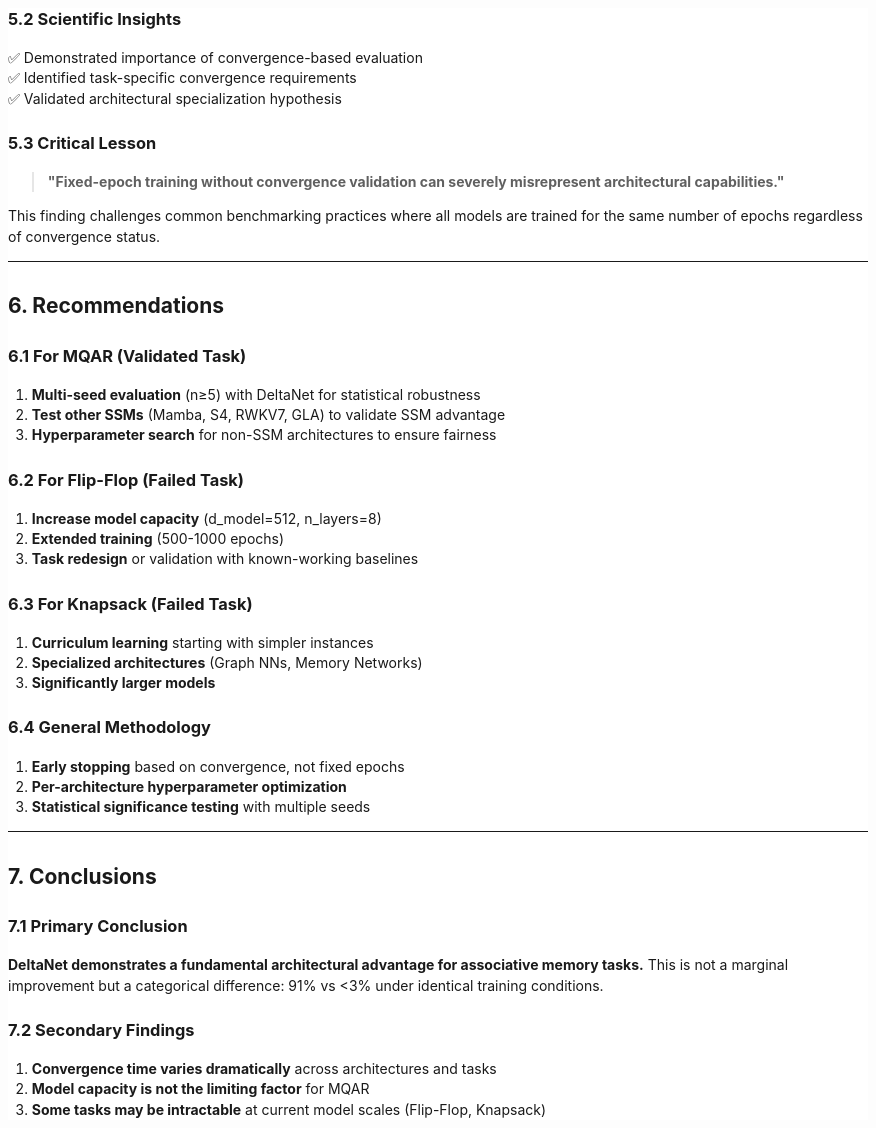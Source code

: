 ### 5.2 Scientific Insights
✅ Demonstrated importance of convergence-based evaluation  
✅ Identified task-specific convergence requirements  
✅ Validated architectural specialization hypothesis

### 5.3 Critical Lesson

> **"Fixed-epoch training without convergence validation can severely misrepresent architectural capabilities."**

This finding challenges common benchmarking practices where all models are trained for the same number of epochs regardless of convergence status.

---

## 6. Recommendations

### 6.1 For MQAR (Validated Task)
1. **Multi-seed evaluation** (n≥5) with DeltaNet for statistical robustness
2. **Test other SSMs** (Mamba, S4, RWKV7, GLA) to validate SSM advantage
3. **Hyperparameter search** for non-SSM architectures to ensure fairness

### 6.2 For Flip-Flop (Failed Task)
1. **Increase model capacity** (d_model=512, n_layers=8)
2. **Extended training** (500-1000 epochs)
3. **Task redesign** or validation with known-working baselines

### 6.3 For Knapsack (Failed Task)
1. **Curriculum learning** starting with simpler instances
2. **Specialized architectures** (Graph NNs, Memory Networks)
3. **Significantly larger models**

### 6.4 General Methodology
1. **Early stopping** based on convergence, not fixed epochs
2. **Per-architecture hyperparameter optimization**
3. **Statistical significance testing** with multiple seeds

---

## 7. Conclusions

### 7.1 Primary Conclusion

**DeltaNet demonstrates a fundamental architectural advantage for associative memory tasks.** This is not a marginal improvement but a categorical difference: 91% vs <3% under identical training conditions.

### 7.2 Secondary Findings

1. **Convergence time varies dramatically** across architectures and tasks
2. **Model capacity is not the limiting factor** for MQAR
3. **Some tasks may be intractable** at current model scales (Flip-Flop, Knapsack)
